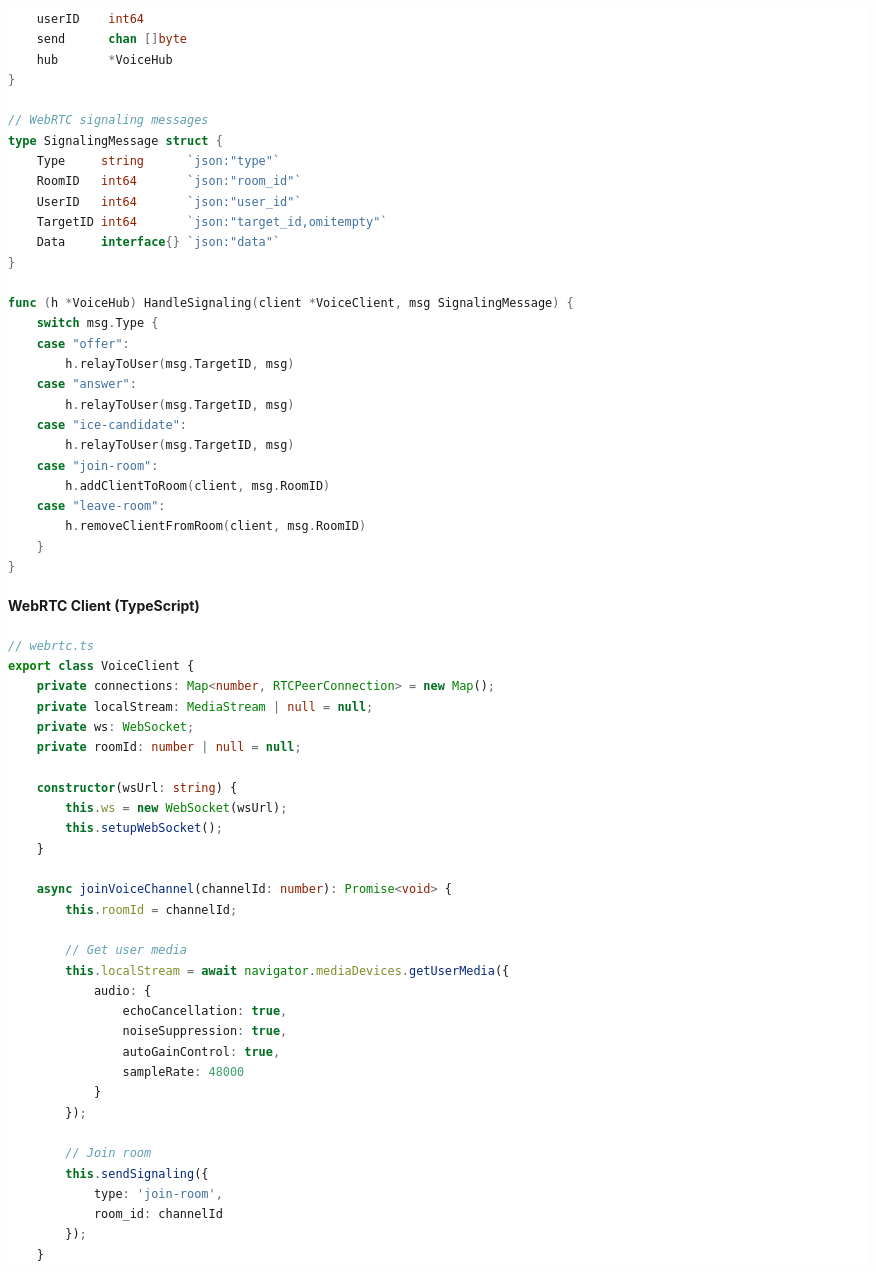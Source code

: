 ```go
    userID    int64
    send      chan []byte
    hub       *VoiceHub
}

// WebRTC signaling messages
type SignalingMessage struct {
    Type     string      `json:"type"`
    RoomID   int64       `json:"room_id"`
    UserID   int64       `json:"user_id"`
    TargetID int64       `json:"target_id,omitempty"`
    Data     interface{} `json:"data"`
}

func (h *VoiceHub) HandleSignaling(client *VoiceClient, msg SignalingMessage) {
    switch msg.Type {
    case "offer":
        h.relayToUser(msg.TargetID, msg)
    case "answer":
        h.relayToUser(msg.TargetID, msg)
    case "ice-candidate":
        h.relayToUser(msg.TargetID, msg)
    case "join-room":
        h.addClientToRoom(client, msg.RoomID)
    case "leave-room":
        h.removeClientFromRoom(client, msg.RoomID)
    }
}
```

#### WebRTC Client (TypeScript)
```typescript
// webrtc.ts
export class VoiceClient {
    private connections: Map<number, RTCPeerConnection> = new Map();
    private localStream: MediaStream | null = null;
    private ws: WebSocket;
    private roomId: number | null = null;
    
    constructor(wsUrl: string) {
        this.ws = new WebSocket(wsUrl);
        this.setupWebSocket();
    }
    
    async joinVoiceChannel(channelId: number): Promise<void> {
        this.roomId = channelId;
        
        // Get user media
        this.localStream = await navigator.mediaDevices.getUserMedia({
            audio: {
                echoCancellation: true,
                noiseSuppression: true,
                autoGainControl: true,
                sampleRate: 48000
            }
        });
        
        // Join room
        this.sendSignaling({
            type: 'join-room',
            room_id: channelId
        });
    }
```